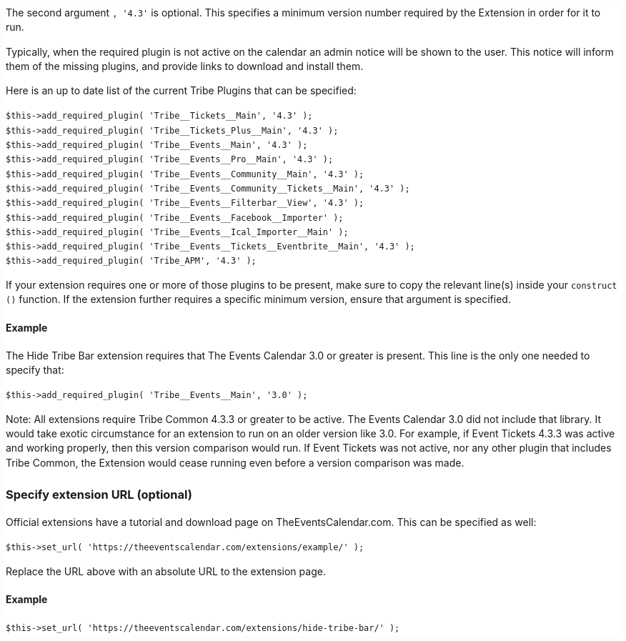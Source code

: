 The second argument `, '4.3'` is optional. This specifies a minimum version number required by the Extension in order for it to run. 

Typically, when the required plugin is not active on the calendar an admin notice will be shown to the user. This notice will inform them of the missing plugins, and provide links to download and install them.

Here is an up to date list of the current Tribe Plugins that can be specified:

```
$this->add_required_plugin( 'Tribe__Tickets__Main', '4.3' );
$this->add_required_plugin( 'Tribe__Tickets_Plus__Main', '4.3' );
$this->add_required_plugin( 'Tribe__Events__Main', '4.3' );
$this->add_required_plugin( 'Tribe__Events__Pro__Main', '4.3' );
$this->add_required_plugin( 'Tribe__Events__Community__Main', '4.3' );
$this->add_required_plugin( 'Tribe__Events__Community__Tickets__Main', '4.3' );
$this->add_required_plugin( 'Tribe__Events__Filterbar__View', '4.3' );
$this->add_required_plugin( 'Tribe__Events__Facebook__Importer' );
$this->add_required_plugin( 'Tribe__Events__Ical_Importer__Main' );
$this->add_required_plugin( 'Tribe__Events__Tickets__Eventbrite__Main', '4.3' );
$this->add_required_plugin( 'Tribe_APM', '4.3' );
```

If your extension requires one or more of those plugins to be present, make sure to copy the relevant line(s) inside your `construct()` function. If the extension further requires a specific minimum version, ensure that argument is specified.

#### Example

The Hide Tribe Bar extension requires that The Events Calendar 3.0 or greater is present. This line is the only one needed to specify that:

```
$this->add_required_plugin( 'Tribe__Events__Main', '3.0' );
```

Note: All extensions require Tribe Common 4.3.3 or greater to be active. The Events Calendar 3.0 did not include that library. It would take exotic circumstance for an extension to run on an older version like 3.0. For example, if Event Tickets 4.3.3 was active and working properly, then this version comparison would run. If Event Tickets was not active, nor any other plugin that includes Tribe Common, the Extension would cease running even before a version comparison was made.

### Specify extension URL (optional)

Official extensions have a tutorial and download page on TheEventsCalendar.com. This can be specified as well:

```
$this->set_url( 'https://theeventscalendar.com/extensions/example/' );
```

Replace the URL above with an absolute URL to the extension page.

#### Example

```
$this->set_url( 'https://theeventscalendar.com/extensions/hide-tribe-bar/' );
```
